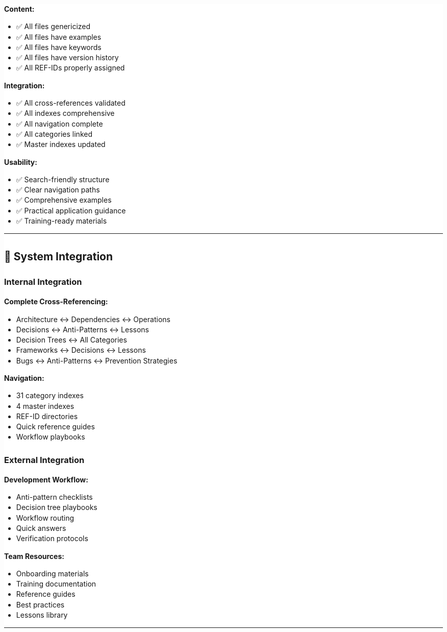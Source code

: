 **Content:**
- ✅ All files genericized
- ✅ All files have examples
- ✅ All files have keywords
- ✅ All files have version history
- ✅ All REF-IDs properly assigned

**Integration:**
- ✅ All cross-references validated
- ✅ All indexes comprehensive
- ✅ All navigation complete
- ✅ All categories linked
- ✅ Master indexes updated

**Usability:**
- ✅ Search-friendly structure
- ✅ Clear navigation paths
- ✅ Comprehensive examples
- ✅ Practical application guidance
- ✅ Training-ready materials

---

## 🔗 System Integration

### Internal Integration

**Complete Cross-Referencing:**
- Architecture ↔ Dependencies ↔ Operations
- Decisions ↔ Anti-Patterns ↔ Lessons
- Decision Trees ↔ All Categories
- Frameworks ↔ Decisions ↔ Lessons
- Bugs ↔ Anti-Patterns ↔ Prevention Strategies

**Navigation:**
- 31 category indexes
- 4 master indexes
- REF-ID directories
- Quick reference guides
- Workflow playbooks

### External Integration

**Development Workflow:**
- Anti-pattern checklists
- Decision tree playbooks
- Workflow routing
- Quick answers
- Verification protocols

**Team Resources:**
- Onboarding materials
- Training documentation
- Reference guides
- Best practices
- Lessons library

---